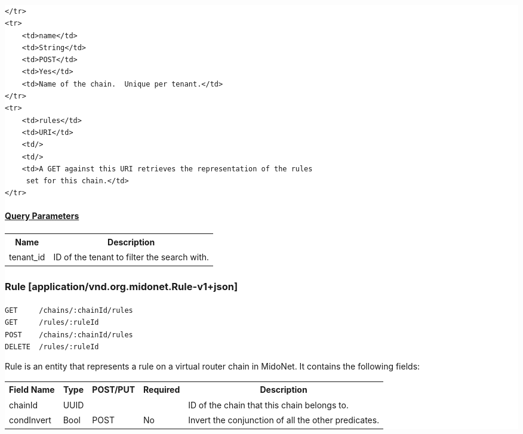    </tr>
    <tr>
        <td>name</td>
        <td>String</td>
        <td>POST</td>
        <td>Yes</td>
        <td>Name of the chain.  Unique per tenant.</td>
    </tr>
    <tr>
        <td>rules</td>
        <td>URI</td>
        <td/>
        <td/>
        <td>A GET against this URI retrieves the representation of the rules
         set for this chain.</td>
    </tr>
</table>

#### <u>Query Parameters</u>

<table>
    <tr>
        <th>Name</th>
        <th>Description</th>
    </tr>
    <tr>
        <td>tenant_id</td>
        <td>
            ID of the tenant to filter the search with.
        </td>
    </tr>
</table>

<a name="rule"></a>
### Rule [application/vnd.org.midonet.Rule-v1+json]

    GET     /chains/:chainId/rules
    GET     /rules/:ruleId
    POST    /chains/:chainId/rules
    DELETE  /rules/:ruleId

Rule is an entity that represents a rule on a virtual router chain in MidoNet.
It contains the following fields:

<table>
    <tr>
        <th>Field Name</th>
        <th>Type</th>
        <th>POST/PUT</th>
        <th>Required</th>
        <th>Description</th>
    </tr>
    <tr>
        <td>chainId</td>
        <td>UUID</td>
        <td/>
        <td/>
        <td>ID of the chain that this chain belongs to.</td>
    </tr>
    <tr>
        <td>condInvert</td>
        <td>Bool</td>
        <td>POST</td>
        <td>No</td>
        <td>Invert the conjunction of all the other predicates.</td>

[1]: http://tools.ietf.org/html/rfc2617